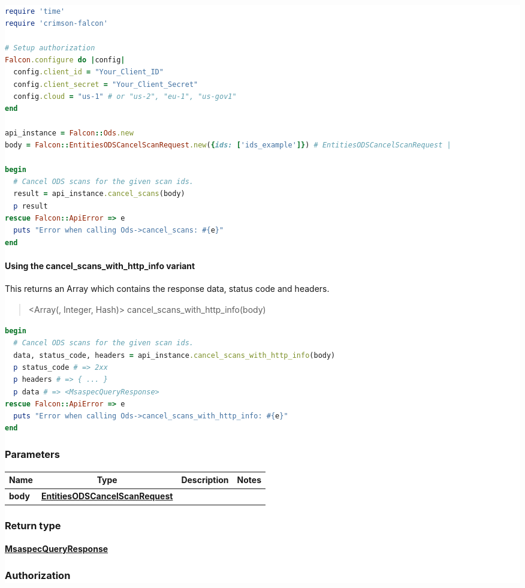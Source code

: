 ```ruby
require 'time'
require 'crimson-falcon'

# Setup authorization
Falcon.configure do |config|
  config.client_id = "Your_Client_ID"
  config.client_secret = "Your_Client_Secret"
  config.cloud = "us-1" # or "us-2", "eu-1", "us-gov1"
end

api_instance = Falcon::Ods.new
body = Falcon::EntitiesODSCancelScanRequest.new({ids: ['ids_example']}) # EntitiesODSCancelScanRequest | 

begin
  # Cancel ODS scans for the given scan ids.
  result = api_instance.cancel_scans(body)
  p result
rescue Falcon::ApiError => e
  puts "Error when calling Ods->cancel_scans: #{e}"
end
```

#### Using the cancel_scans_with_http_info variant

This returns an Array which contains the response data, status code and headers.

> <Array(<MsaspecQueryResponse>, Integer, Hash)> cancel_scans_with_http_info(body)

```ruby
begin
  # Cancel ODS scans for the given scan ids.
  data, status_code, headers = api_instance.cancel_scans_with_http_info(body)
  p status_code # => 2xx
  p headers # => { ... }
  p data # => <MsaspecQueryResponse>
rescue Falcon::ApiError => e
  puts "Error when calling Ods->cancel_scans_with_http_info: #{e}"
end
```

### Parameters

| Name | Type | Description | Notes |
| ---- | ---- | ----------- | ----- |
| **body** | [**EntitiesODSCancelScanRequest**](EntitiesODSCancelScanRequest.md) |  |  |

### Return type

[**MsaspecQueryResponse**](MsaspecQueryResponse.md)

### Authorization

